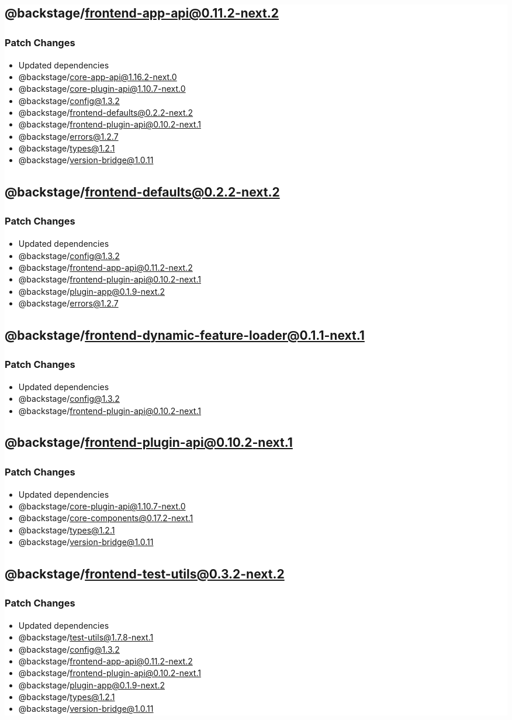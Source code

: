 ## @backstage/frontend-app-api@0.11.2-next.2

### Patch Changes

- Updated dependencies
 - @backstage/core-app-api@1.16.2-next.0
 - @backstage/core-plugin-api@1.10.7-next.0
 - @backstage/config@1.3.2
 - @backstage/frontend-defaults@0.2.2-next.2
 - @backstage/frontend-plugin-api@0.10.2-next.1
 - @backstage/errors@1.2.7
 - @backstage/types@1.2.1
 - @backstage/version-bridge@1.0.11

## @backstage/frontend-defaults@0.2.2-next.2

### Patch Changes

- Updated dependencies
 - @backstage/config@1.3.2
 - @backstage/frontend-app-api@0.11.2-next.2
 - @backstage/frontend-plugin-api@0.10.2-next.1
 - @backstage/plugin-app@0.1.9-next.2
 - @backstage/errors@1.2.7

## @backstage/frontend-dynamic-feature-loader@0.1.1-next.1

### Patch Changes

- Updated dependencies
 - @backstage/config@1.3.2
 - @backstage/frontend-plugin-api@0.10.2-next.1

## @backstage/frontend-plugin-api@0.10.2-next.1

### Patch Changes

- Updated dependencies
 - @backstage/core-plugin-api@1.10.7-next.0
 - @backstage/core-components@0.17.2-next.1
 - @backstage/types@1.2.1
 - @backstage/version-bridge@1.0.11

## @backstage/frontend-test-utils@0.3.2-next.2

### Patch Changes

- Updated dependencies
 - @backstage/test-utils@1.7.8-next.1
 - @backstage/config@1.3.2
 - @backstage/frontend-app-api@0.11.2-next.2
 - @backstage/frontend-plugin-api@0.10.2-next.1
 - @backstage/plugin-app@0.1.9-next.2
 - @backstage/types@1.2.1
 - @backstage/version-bridge@1.0.11

